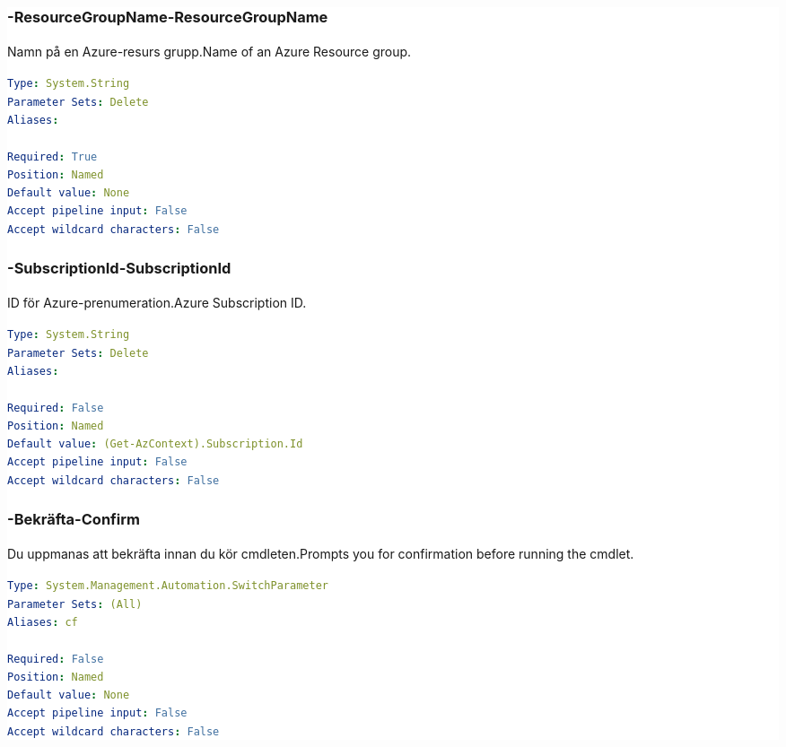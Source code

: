 ### <span data-ttu-id="e3c47-123">-ResourceGroupName</span><span class="sxs-lookup"><span data-stu-id="e3c47-123">-ResourceGroupName</span></span>
<span data-ttu-id="e3c47-124">Namn på en Azure-resurs grupp.</span><span class="sxs-lookup"><span data-stu-id="e3c47-124">Name of an Azure Resource group.</span></span>

```yaml
Type: System.String
Parameter Sets: Delete
Aliases:

Required: True
Position: Named
Default value: None
Accept pipeline input: False
Accept wildcard characters: False
```

### <span data-ttu-id="e3c47-125">-SubscriptionId</span><span class="sxs-lookup"><span data-stu-id="e3c47-125">-SubscriptionId</span></span>
<span data-ttu-id="e3c47-126">ID för Azure-prenumeration.</span><span class="sxs-lookup"><span data-stu-id="e3c47-126">Azure Subscription ID.</span></span>

```yaml
Type: System.String
Parameter Sets: Delete
Aliases:

Required: False
Position: Named
Default value: (Get-AzContext).Subscription.Id
Accept pipeline input: False
Accept wildcard characters: False
```

### <span data-ttu-id="e3c47-127">-Bekräfta</span><span class="sxs-lookup"><span data-stu-id="e3c47-127">-Confirm</span></span>
<span data-ttu-id="e3c47-128">Du uppmanas att bekräfta innan du kör cmdleten.</span><span class="sxs-lookup"><span data-stu-id="e3c47-128">Prompts you for confirmation before running the cmdlet.</span></span>

```yaml
Type: System.Management.Automation.SwitchParameter
Parameter Sets: (All)
Aliases: cf

Required: False
Position: Named
Default value: None
Accept pipeline input: False
Accept wildcard characters: False
```
